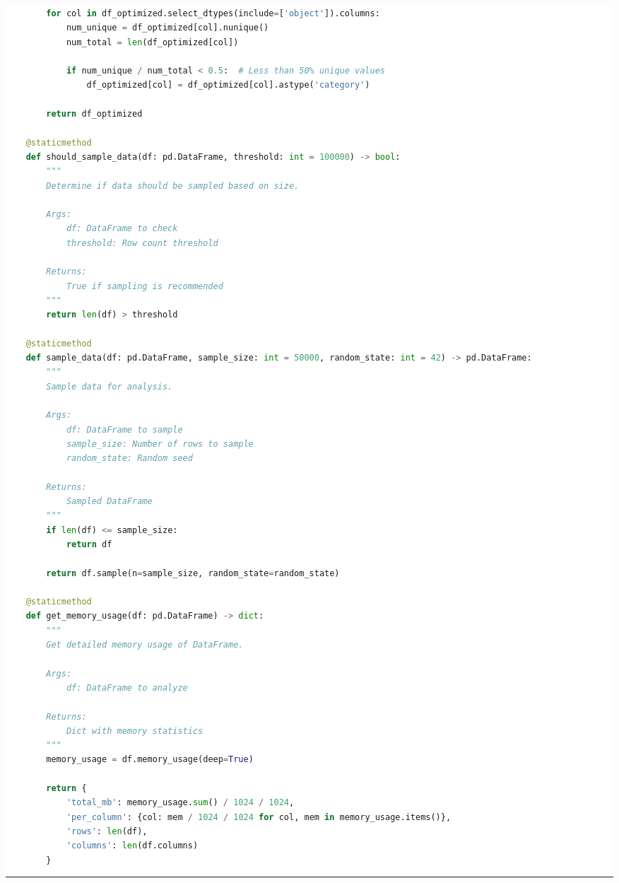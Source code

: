 ```python
        for col in df_optimized.select_dtypes(include=['object']).columns:
            num_unique = df_optimized[col].nunique()
            num_total = len(df_optimized[col])
            
            if num_unique / num_total < 0.5:  # Less than 50% unique values
                df_optimized[col] = df_optimized[col].astype('category')
        
        return df_optimized
    
    @staticmethod
    def should_sample_data(df: pd.DataFrame, threshold: int = 100000) -> bool:
        """
        Determine if data should be sampled based on size.
        
        Args:
            df: DataFrame to check
            threshold: Row count threshold
        
        Returns:
            True if sampling is recommended
        """
        return len(df) > threshold
    
    @staticmethod
    def sample_data(df: pd.DataFrame, sample_size: int = 50000, random_state: int = 42) -> pd.DataFrame:
        """
        Sample data for analysis.
        
        Args:
            df: DataFrame to sample
            sample_size: Number of rows to sample
            random_state: Random seed
        
        Returns:
            Sampled DataFrame
        """
        if len(df) <= sample_size:
            return df
        
        return df.sample(n=sample_size, random_state=random_state)
    
    @staticmethod
    def get_memory_usage(df: pd.DataFrame) -> dict:
        """
        Get detailed memory usage of DataFrame.
        
        Args:
            df: DataFrame to analyze
        
        Returns:
            Dict with memory statistics
        """
        memory_usage = df.memory_usage(deep=True)
        
        return {
            'total_mb': memory_usage.sum() / 1024 / 1024,
            'per_column': {col: mem / 1024 / 1024 for col, mem in memory_usage.items()},
            'rows': len(df),
            'columns': len(df.columns)
        }
```

---